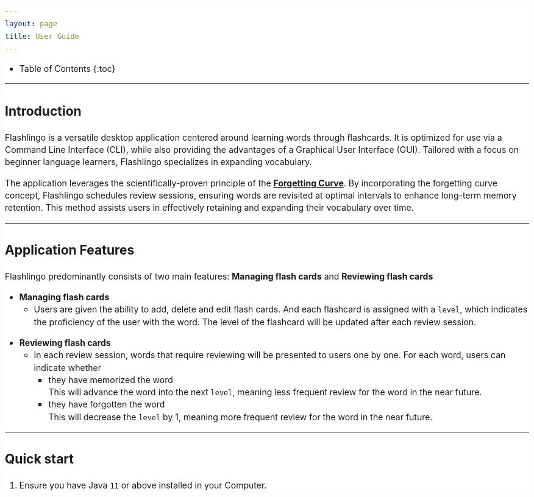 ```yaml
---
layout: page
title: User Guide
---
```


* Table of Contents
{:toc}

--------------------------------------------------------------------------------------------------------------------

## Introduction
Flashlingo is a versatile desktop application centered around learning words through flashcards. It is optimized for use via a Command Line Interface (CLI), 
while also providing the advantages of a Graphical User Interface (GUI). Tailored with a focus on beginner language 
learners, Flashlingo specializes in expanding vocabulary.

The application leverages the scientifically-proven principle of the [**Forgetting Curve**](https://en.wikipedia.org/wiki/Forgetting_curve). 
By incorporating the forgetting curve concept, Flashlingo schedules review sessions, ensuring words are revisited at 
optimal intervals to enhance long-term memory retention. This method assists users in effectively retaining and expanding their vocabulary over time.

--------------------------------------------------------------------------------------------------------------------

## Application Features
Flashlingo predominantly consists of two main features: **Managing flash cards** and **Reviewing flash cards**
- **Managing flash cards**
  - Users are given the ability to add, delete and edit flash cards. And each flashcard is assigned with a `level`, which
  indicates the proficiency of the user with the word. The level of the flashcard will be updated after each review session.
* **Reviewing flash cards**
   - In each review session, words that require reviewing will be presented to users one by one. For each word, users can indicate whether
     - they have memorized the word  
     This will advance the word into the next `level`, meaning less frequent review for the word in the near future.
     - they have forgotten the word  
        This will decrease the `level` by 1, meaning more frequent review for the word in the near future.

--------------------------------------------------------------------------------------------------------------------

## Quick start

1. Ensure you have Java `11` or above installed in your Computer.
